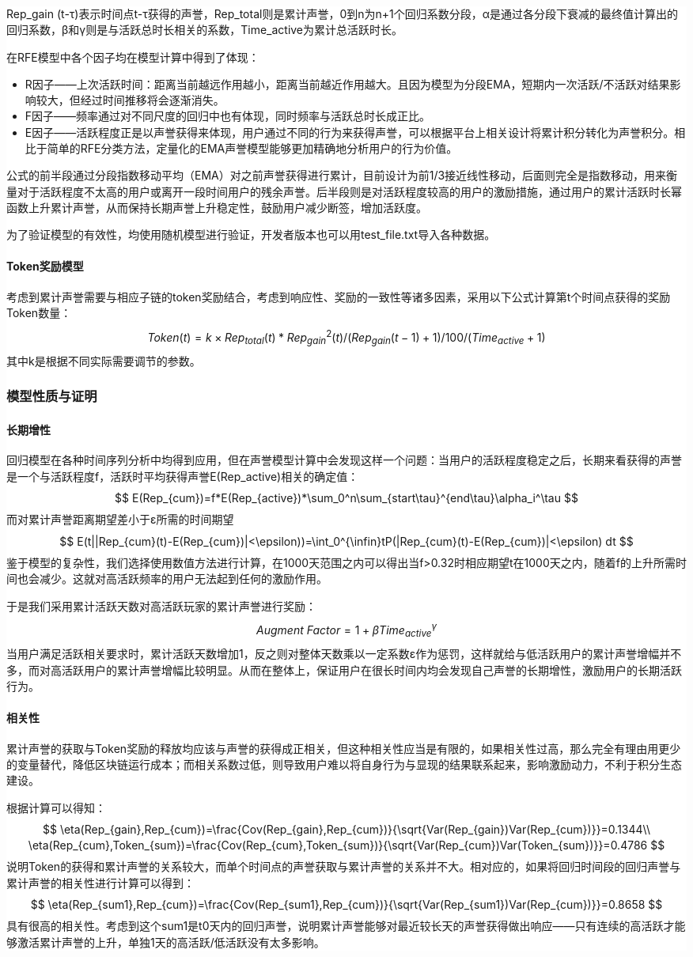 Rep_gain (t-τ)表示时间点t-τ获得的声誉，Rep_total则是累计声誉，0到n为n+1个回归系数分段，α是通过各分段下衰减的最终值计算出的回归系数，β和γ则是与活跃总时长相关的系数，Time_active为累计总活跃时长。

在RFE模型中各个因子均在模型计算中得到了体现：

- R因子——上次活跃时间：距离当前越远作用越小，距离当前越近作用越大。且因为模型为分段EMA，短期内一次活跃/不活跃对结果影响较大，但经过时间推移将会逐渐消失。
- F因子——频率通过对不同尺度的回归中也有体现，同时频率与活跃总时长成正比。
- E因子——活跃程度正是以声誉获得来体现，用户通过不同的行为来获得声誉，可以根据平台上相关设计将累计积分转化为声誉积分。相比于简单的RFE分类方法，定量化的EMA声誉模型能够更加精确地分析用户的行为价值。

公式的前半段通过分段指数移动平均（EMA）对之前声誉获得进行累计，目前设计为前1/3接近线性移动，后面则完全是指数移动，用来衡量对于活跃程度不太高的用户或离开一段时间用户的残余声誉。后半段则是对活跃程度较高的用户的激励措施，通过用户的累计活跃时长幂函数上升累计声誉，从而保持长期声誉上升稳定性，鼓励用户减少断签，增加活跃度。

为了验证模型的有效性，均使用随机模型进行验证，开发者版本也可以用test_file.txt导入各种数据。

#### Token奖励模型

考虑到累计声誉需要与相应子链的token奖励结合，考虑到响应性、奖励的一致性等诸多因素，采用以下公式计算第t个时间点获得的奖励Token数量：
$$
Token(t)=k\times Rep_{total}(t)*Rep_{gain}^2(t)/(Rep_{gain}(t-1)+1)/100/(Time_{active}+1)
$$
其中k是根据不同实际需要调节的参数。

### 模型性质与证明

#### 长期增性

回归模型在各种时间序列分析中均得到应用，但在声誉模型计算中会发现这样一个问题：当用户的活跃程度稳定之后，长期来看获得的声誉是一个与活跃程度f，活跃时平均获得声誉E(Rep_active)相关的确定值：
$$
E(Rep_{cum})=f*E(Rep_{active})*\sum_0^n\sum_{start\tau}^{end\tau}\alpha_i^\tau
$$
而对累计声誉距离期望差小于ε所需的时间期望
$$
E(t||Rep_{cum}(t)-E(Rep_{cum})|<\epsilon))=\int_0^{\infin}tP(|Rep_{cum}(t)-E(Rep_{cum})|<\epsilon) dt
$$
鉴于模型的复杂性，我们选择使用数值方法进行计算，在1000天范围之内可以得出当f>0.32时相应期望t在1000天之内，随着f的上升所需时间也会减少。这就对高活跃频率的用户无法起到任何的激励作用。

于是我们采用累计活跃天数对高活跃玩家的累计声誉进行奖励：
$$
Augment\ Factor=1+\beta Time_{active}^{\gamma}
$$
当用户满足活跃相关要求时，累计活跃天数增加1，反之则对整体天数乘以一定系数ε作为惩罚，这样就给与低活跃用户的累计声誉增幅并不多，而对高活跃用户的累计声誉增幅比较明显。从而在整体上，保证用户在很长时间内均会发现自己声誉的长期增性，激励用户的长期活跃行为。

#### 相关性

累计声誉的获取与Token奖励的释放均应该与声誉的获得成正相关，但这种相关性应当是有限的，如果相关性过高，那么完全有理由用更少的变量替代，降低区块链运行成本；而相关系数过低，则导致用户难以将自身行为与显现的结果联系起来，影响激励动力，不利于积分生态建设。

根据计算可以得知：
$$
\eta(Rep_{gain},Rep_{cum})=\frac{Cov(Rep_{gain},Rep_{cum})}{\sqrt{Var(Rep_{gain})Var(Rep_{cum})}}=0.1344\\
\eta(Rep_{cum},Token_{sum})=\frac{Cov(Rep_{cum},Token_{sum})}{\sqrt{Var(Rep_{cum})Var(Token_{sum})}}=0.4786
$$
说明Token的获得和累计声誉的关系较大，而单个时间点的声誉获取与累计声誉的关系并不大。相对应的，如果将回归时间段的回归声誉与累计声誉的相关性进行计算可以得到：
$$
\eta(Rep_{sum1},Rep_{cum})=\frac{Cov(Rep_{sum1},Rep_{cum})}{\sqrt{Var(Rep_{sum1})Var(Rep_{cum})}}=0.8658
$$
具有很高的相关性。考虑到这个sum1是t0天内的回归声誉，说明累计声誉能够对最近较长天的声誉获得做出响应——只有连续的高活跃才能够激活累计声誉的上升，单独1天的高活跃/低活跃没有太多影响。
